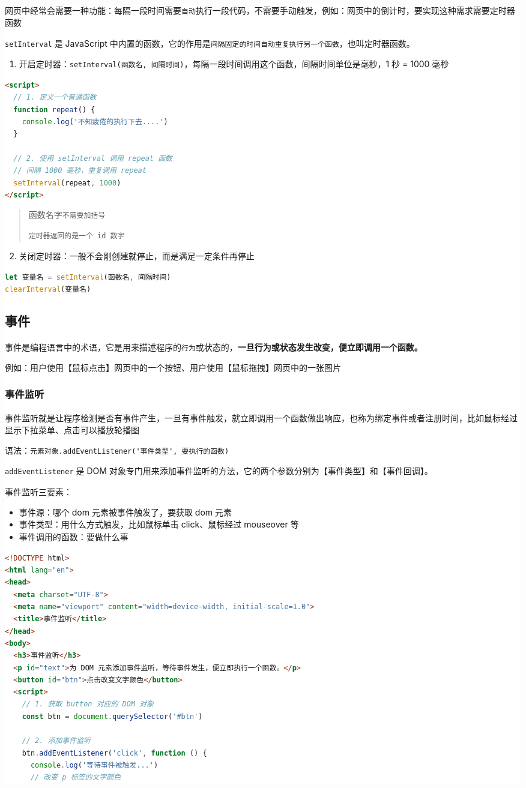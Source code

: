 网页中经常会需要一种功能：每隔一段时间需要`自动`执行一段代码，不需要手动触发，例如：网页中的倒计时，要实现这种需求需要定时器函数

`setInterval` 是 JavaScript 中内置的函数，它的作用是`间隔固定的时间自动重复执行另一个函数`，也叫定时器函数。

1. 开启定时器：`setInterval(函数名, 间隔时间)`，每隔一段时间调用这个函数，间隔时间单位是毫秒，1 秒 = 1000 毫秒

```html
<script>
  // 1. 定义一个普通函数
  function repeat() {
    console.log('不知疲倦的执行下去....')
  }

  // 2. 使用 setInterval 调用 repeat 函数
  // 间隔 1000 毫秒，重复调用 repeat
  setInterval(repeat, 1000)
</script>
```

> 函数名字`不需要加括号`
>
> `定时器返回的是一个 id 数字`

2. 关闭定时器：一般不会刚创建就停止，而是满足一定条件再停止

~~~js
let 变量名 = setInterval(函数名, 间隔时间)
clearInterval(变量名)
~~~

## 事件

事件是编程语言中的术语，它是用来描述程序的`行为`或状态的，**一旦行为或状态发生改变，便立即调用一个函数。**

例如：用户使用【鼠标点击】网页中的一个按钮、用户使用【鼠标拖拽】网页中的一张图片

### 事件监听

事件监听就是让程序检测是否有事件产生，一旦有事件触发，就立即调用一个函数做出响应，也称为绑定事件或者注册时间，比如鼠标经过显示下拉菜单、点击可以播放轮播图

语法：`元素对象.addEventListener('事件类型', 要执行的函数)`

`addEventListener` 是 DOM 对象专门用来添加事件监听的方法，它的两个参数分别为【事件类型】和【事件回调】。

事件监听三要素：

- 事件源：哪个 dom 元素被事件触发了，要获取 dom 元素
- 事件类型：用什么方式触发，比如鼠标单击 click、鼠标经过 mouseover 等
- 事件调用的函数：要做什么事

```html
<!DOCTYPE html>
<html lang="en">
<head>
  <meta charset="UTF-8">
  <meta name="viewport" content="width=device-width, initial-scale=1.0">
  <title>事件监听</title>
</head>
<body>
  <h3>事件监听</h3>
  <p id="text">为 DOM 元素添加事件监听，等待事件发生，便立即执行一个函数。</p>
  <button id="btn">点击改变文字颜色</button>
  <script>
    // 1. 获取 button 对应的 DOM 对象
    const btn = document.querySelector('#btn')

    // 2. 添加事件监听
    btn.addEventListener('click', function () {
      console.log('等待事件被触发...')
      // 改变 p 标签的文字颜色
```